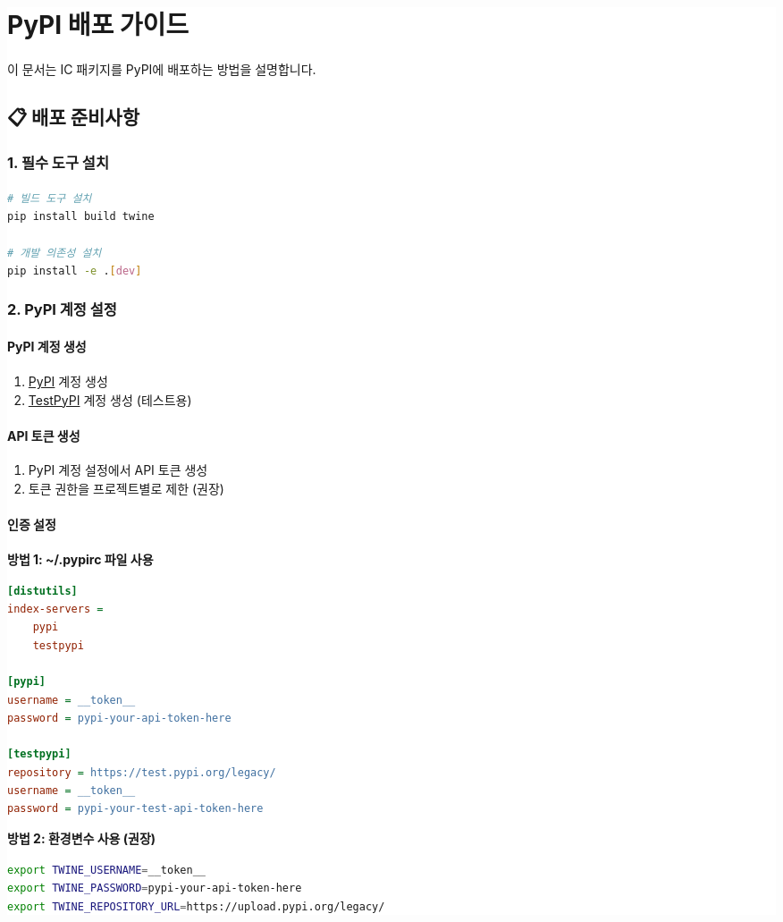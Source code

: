 # PyPI 배포 가이드

이 문서는 IC 패키지를 PyPI에 배포하는 방법을 설명합니다.

## 📋 배포 준비사항

### 1. 필수 도구 설치

```bash
# 빌드 도구 설치
pip install build twine

# 개발 의존성 설치
pip install -e .[dev]
```

### 2. PyPI 계정 설정

#### PyPI 계정 생성
1. [PyPI](https://pypi.org/account/register/) 계정 생성
2. [TestPyPI](https://test.pypi.org/account/register/) 계정 생성 (테스트용)

#### API 토큰 생성
1. PyPI 계정 설정에서 API 토큰 생성
2. 토큰 권한을 프로젝트별로 제한 (권장)

#### 인증 설정

**방법 1: ~/.pypirc 파일 사용**
```ini
[distutils]
index-servers =
    pypi
    testpypi

[pypi]
username = __token__
password = pypi-your-api-token-here

[testpypi]
repository = https://test.pypi.org/legacy/
username = __token__
password = pypi-your-test-api-token-here
```

**방법 2: 환경변수 사용 (권장)**
```bash
export TWINE_USERNAME=__token__
export TWINE_PASSWORD=pypi-your-api-token-here
export TWINE_REPOSITORY_URL=https://upload.pypi.org/legacy/
```

